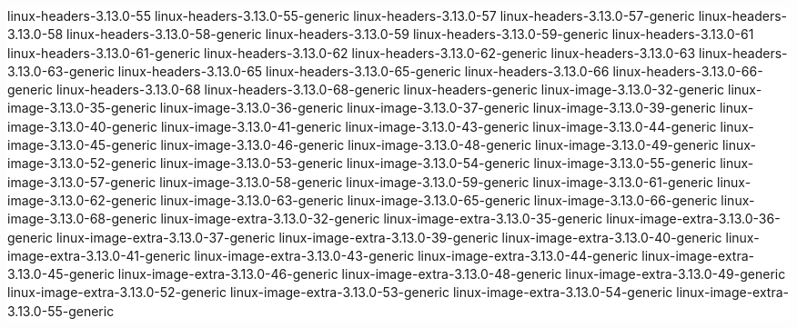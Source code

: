 linux-headers-3.13.0-55
linux-headers-3.13.0-55-generic
linux-headers-3.13.0-57
linux-headers-3.13.0-57-generic
linux-headers-3.13.0-58
linux-headers-3.13.0-58-generic
linux-headers-3.13.0-59
linux-headers-3.13.0-59-generic
linux-headers-3.13.0-61
linux-headers-3.13.0-61-generic
linux-headers-3.13.0-62
linux-headers-3.13.0-62-generic
linux-headers-3.13.0-63
linux-headers-3.13.0-63-generic
linux-headers-3.13.0-65
linux-headers-3.13.0-65-generic
linux-headers-3.13.0-66
linux-headers-3.13.0-66-generic
linux-headers-3.13.0-68
linux-headers-3.13.0-68-generic
linux-headers-generic
linux-image-3.13.0-32-generic
linux-image-3.13.0-35-generic
linux-image-3.13.0-36-generic
linux-image-3.13.0-37-generic
linux-image-3.13.0-39-generic
linux-image-3.13.0-40-generic
linux-image-3.13.0-41-generic
linux-image-3.13.0-43-generic
linux-image-3.13.0-44-generic
linux-image-3.13.0-45-generic
linux-image-3.13.0-46-generic
linux-image-3.13.0-48-generic
linux-image-3.13.0-49-generic
linux-image-3.13.0-52-generic
linux-image-3.13.0-53-generic
linux-image-3.13.0-54-generic
linux-image-3.13.0-55-generic
linux-image-3.13.0-57-generic
linux-image-3.13.0-58-generic
linux-image-3.13.0-59-generic
linux-image-3.13.0-61-generic
linux-image-3.13.0-62-generic
linux-image-3.13.0-63-generic
linux-image-3.13.0-65-generic
linux-image-3.13.0-66-generic
linux-image-3.13.0-68-generic
linux-image-extra-3.13.0-32-generic
linux-image-extra-3.13.0-35-generic
linux-image-extra-3.13.0-36-generic
linux-image-extra-3.13.0-37-generic
linux-image-extra-3.13.0-39-generic
linux-image-extra-3.13.0-40-generic
linux-image-extra-3.13.0-41-generic
linux-image-extra-3.13.0-43-generic
linux-image-extra-3.13.0-44-generic
linux-image-extra-3.13.0-45-generic
linux-image-extra-3.13.0-46-generic
linux-image-extra-3.13.0-48-generic
linux-image-extra-3.13.0-49-generic
linux-image-extra-3.13.0-52-generic
linux-image-extra-3.13.0-53-generic
linux-image-extra-3.13.0-54-generic
linux-image-extra-3.13.0-55-generic